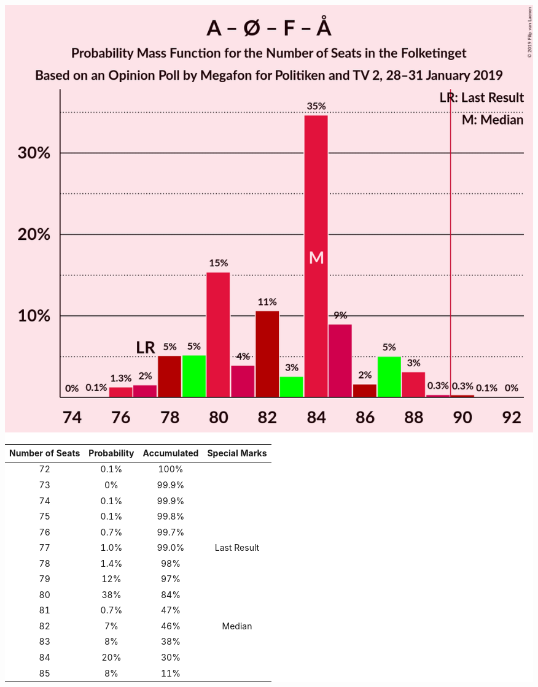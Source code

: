 ![Graph with seats probability mass function not yet produced](2019-01-31-Megafon-coalitions-seats-pmf-a–ø–f–å.png "Seats Probability Mass Function")

| Number of Seats | Probability | Accumulated | Special Marks |
|:---------------:|:-----------:|:-----------:|:-------------:|
| 72 | 0.1% | 100% |  |
| 73 | 0% | 99.9% |  |
| 74 | 0.1% | 99.9% |  |
| 75 | 0.1% | 99.8% |  |
| 76 | 0.7% | 99.7% |  |
| 77 | 1.0% | 99.0% | Last Result |
| 78 | 1.4% | 98% |  |
| 79 | 12% | 97% |  |
| 80 | 38% | 84% |  |
| 81 | 0.7% | 47% |  |
| 82 | 7% | 46% | Median |
| 83 | 8% | 38% |  |
| 84 | 20% | 30% |  |
| 85 | 8% | 11% |  |